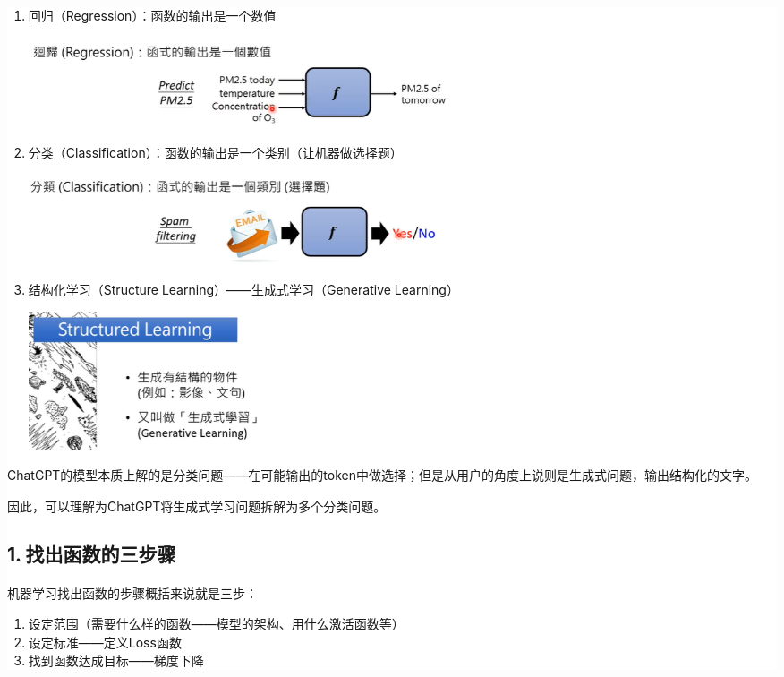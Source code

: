 1. 回归（Regression）：函数的输出是一个数值

   <img src="图片/image-20230815211403004.png" alt="image-20230815211403004" style="zoom:67%;" />

2. 分类（Classification）：函数的输出是一个类别（让机器做选择题）

   <img src="图片/image-20230815211451664.png" alt="image-20230815211451664" style="zoom:67%;" />

3. 结构化学习（Structure Learning）——生成式学习（Generative Learning）

   <img src="图片/image-20230815211548973.png" alt="image-20230815211548973" style="zoom:67%;" />

ChatGPT的模型本质上解的是分类问题——在可能输出的token中做选择；但是从用户的角度上说则是生成式问题，输出结构化的文字。

因此，可以理解为ChatGPT将生成式学习问题拆解为多个分类问题。

## 1. 找出函数的三步骤

机器学习找出函数的步骤概括来说就是三步：

1. 设定范围（需要什么样的函数——模型的架构、用什么激活函数等）
2. 设定标准——定义Loss函数
3. 找到函数达成目标——梯度下降
